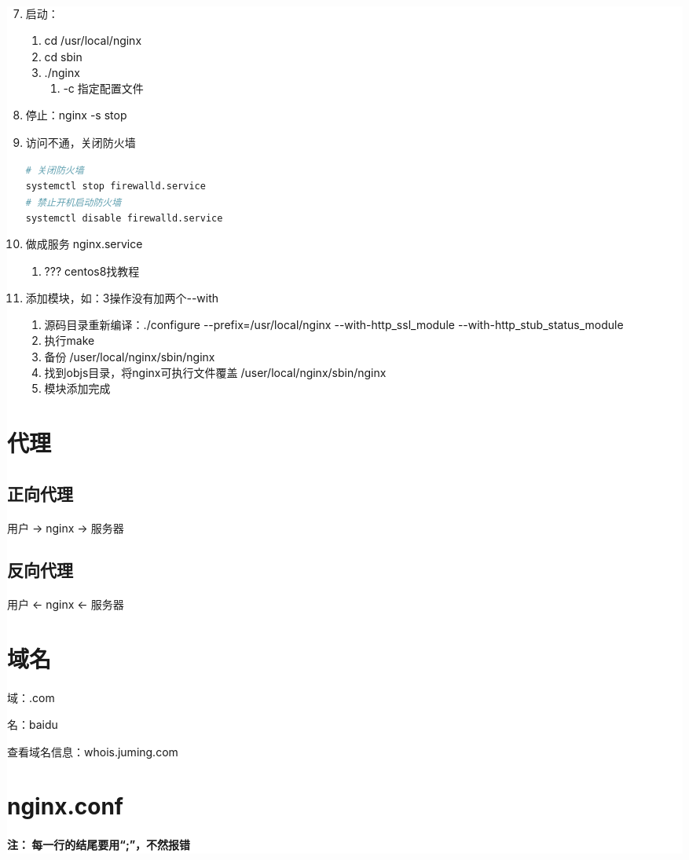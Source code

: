 7. 启动：

   1. cd /usr/local/nginx
   2. cd sbin
   3. ./nginx
      1. -c    指定配置文件

8. 停止：nginx -s stop

9. 访问不通，关闭防火墙

   ```sh
   # 关闭防火墙
   systemctl stop firewalld.service
   # 禁止开机启动防火墙
   systemctl disable firewalld.service
   ```

10. 做成服务 nginx.service 

    1. ??? centos8找教程

11. 添加模块，如：3操作没有加两个--with

    1. 源码目录重新编译：./configure --prefix=/usr/local/nginx --with-http_ssl_module --with-http_stub_status_module
    2. 执行make
    3. 备份  /user/local/nginx/sbin/nginx
    4. 找到objs目录，将nginx可执行文件覆盖 /user/local/nginx/sbin/nginx
    5. 模块添加完成

# 代理

## 正向代理 

用户 -> nginx -> 服务器

## 反向代理 

用户 <- nginx <- 服务器

# 域名

域：.com 

名：baidu

查看域名信息：whois.juming.com

# nginx.conf

**注： 每一行的结尾要用“;”，不然报错**
